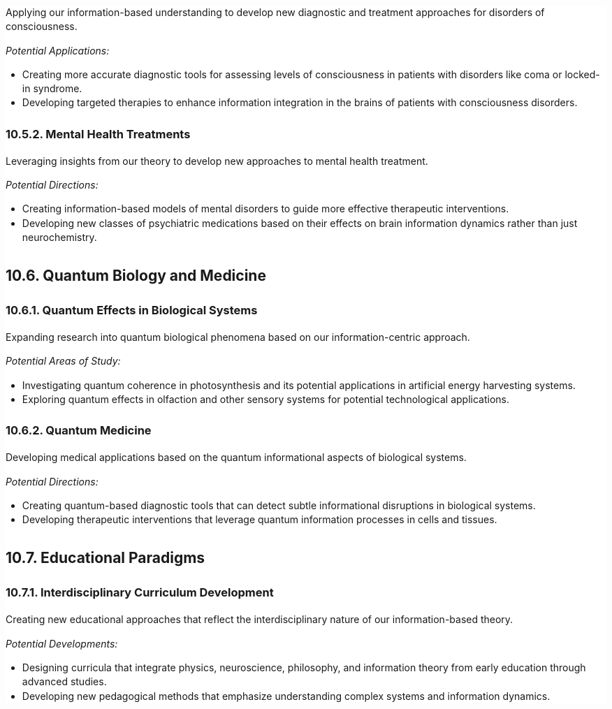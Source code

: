 Applying our information-based understanding to develop new diagnostic and treatment approaches for disorders of consciousness.

*Potential Applications:*
- Creating more accurate diagnostic tools for assessing levels of consciousness in patients with disorders like coma or locked-in syndrome.
- Developing targeted therapies to enhance information integration in the brains of patients with consciousness disorders.

### 10.5.2. Mental Health Treatments

Leveraging insights from our theory to develop new approaches to mental health treatment.

*Potential Directions:*
- Creating information-based models of mental disorders to guide more effective therapeutic interventions.
- Developing new classes of psychiatric medications based on their effects on brain information dynamics rather than just neurochemistry.

## 10.6. Quantum Biology and Medicine

### 10.6.1. Quantum Effects in Biological Systems

Expanding research into quantum biological phenomena based on our information-centric approach.

*Potential Areas of Study:*
- Investigating quantum coherence in photosynthesis and its potential applications in artificial energy harvesting systems.
- Exploring quantum effects in olfaction and other sensory systems for potential technological applications.

### 10.6.2. Quantum Medicine

Developing medical applications based on the quantum informational aspects of biological systems.

*Potential Directions:*
- Creating quantum-based diagnostic tools that can detect subtle informational disruptions in biological systems.
- Developing therapeutic interventions that leverage quantum information processes in cells and tissues.

## 10.7. Educational Paradigms

### 10.7.1. Interdisciplinary Curriculum Development

Creating new educational approaches that reflect the interdisciplinary nature of our information-based theory.

*Potential Developments:*
- Designing curricula that integrate physics, neuroscience, philosophy, and information theory from early education through advanced studies.
- Developing new pedagogical methods that emphasize understanding complex systems and information dynamics.
